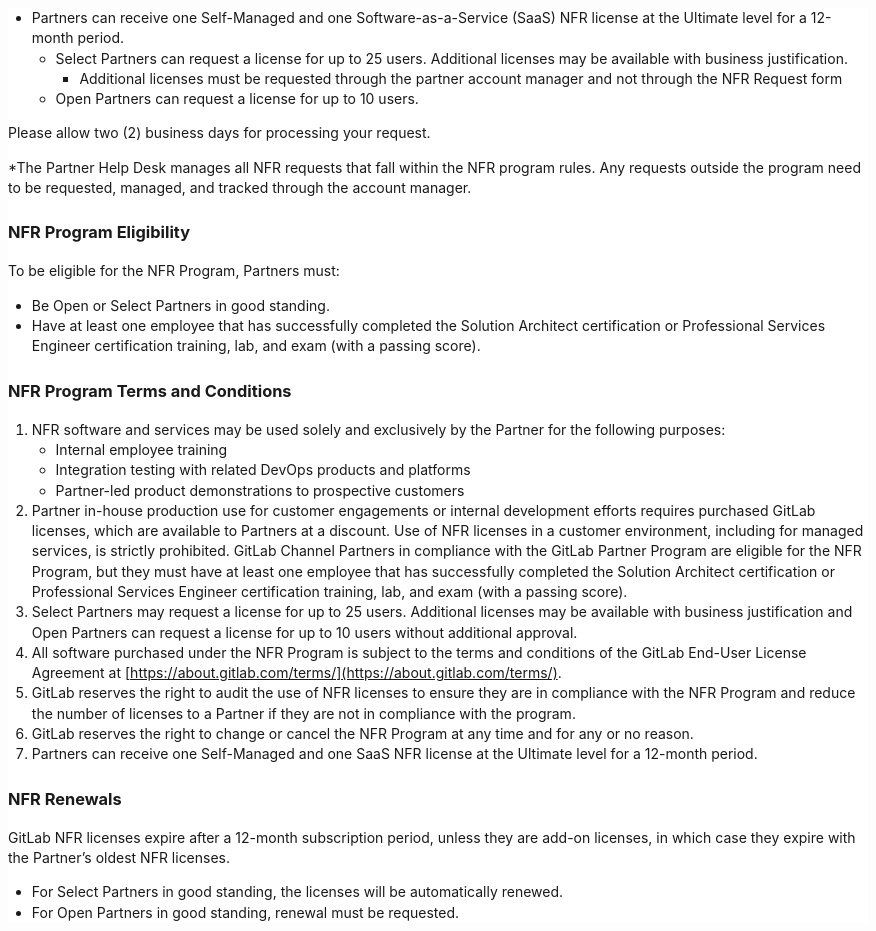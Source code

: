 * Partners can receive one Self-Managed and one Software-as-a-Service (SaaS) NFR license at the Ultimate level for a 12-month period.
    * Select Partners can request a license for up to 25 users. Additional licenses may be available with business justification. 
       * Additional licenses must be requested through the partner account manager and not through the NFR Request form
    * Open Partners can request a license for up to 10 users.

Please allow two (2) business days for processing your request.

*The Partner Help Desk manages all NFR requests that fall within the NFR program rules. Any requests outside the program need to be requested, managed, and tracked through the account manager.

### NFR Program Eligibility

To be eligible for the NFR Program, Partners must:
* Be Open or Select Partners in good standing.
* Have at least one employee that has successfully completed the Solution Architect certification or Professional Services Engineer certification training, lab, and exam (with a passing score).

### NFR Program Terms and Conditions

1. NFR software and services may be used solely and exclusively by the Partner for the following purposes:
    * Internal employee training
    * Integration testing with related DevOps products and platforms
    * Partner-led product demonstrations to prospective customers
2. Partner in-house production use for customer engagements or internal development efforts requires purchased GitLab licenses, which are available to Partners at a discount. Use of NFR licenses in a customer environment, including for managed services, is strictly prohibited. GitLab Channel Partners in compliance with the GitLab Partner Program are eligible for the NFR Program, but they must have at least one employee that has successfully completed the Solution Architect certification or Professional Services Engineer certification training, lab, and exam (with a passing score).
3. Select Partners may request a license for up to 25 users. Additional licenses may be available with business justification and Open Partners can request a license for up to 10 users without additional approval.
4. All software purchased under the NFR Program is subject to the terms and conditions of the GitLab End-User License Agreement at [https://about.gitlab.com/terms/](https://about.gitlab.com/terms/).
5. GitLab reserves the right to audit the use of NFR licenses to ensure they are in compliance with the NFR Program and reduce the number of licenses to a Partner if they are not in compliance with the program.
6. GitLab reserves the right to change or cancel the NFR Program at any time and for any or no reason.
7. Partners can receive one Self-Managed and one SaaS NFR license at the Ultimate level for a 12-month period.

### NFR Renewals

GitLab NFR licenses expire after a 12-month subscription period, unless they are add-on licenses, in which case they expire with the Partner’s oldest NFR licenses. 
* For Select Partners in good standing, the licenses will be automatically renewed. 
* For Open Partners in good standing, renewal must be requested.
